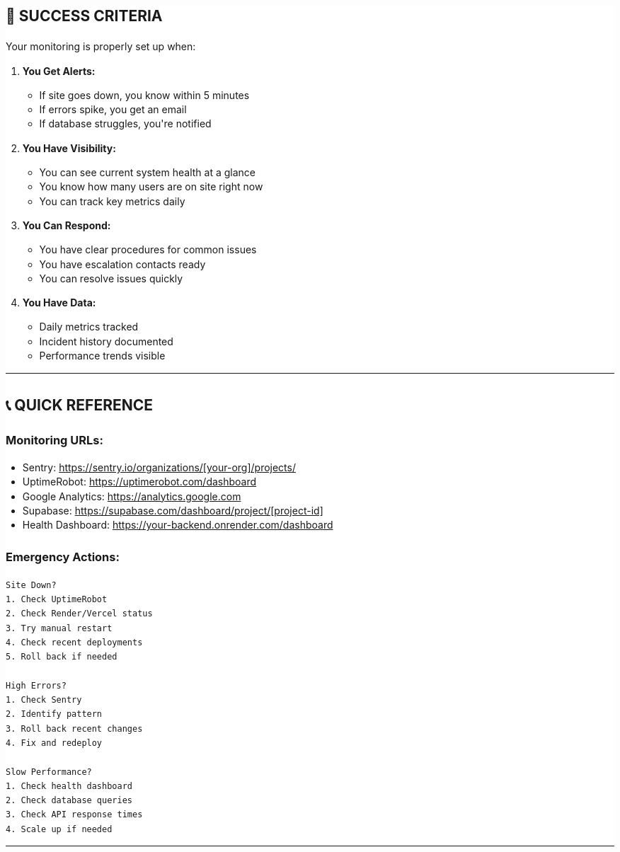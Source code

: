 ## 🎯 SUCCESS CRITERIA

Your monitoring is properly set up when:

1. **You Get Alerts:**
   - If site goes down, you know within 5 minutes
   - If errors spike, you get an email
   - If database struggles, you're notified

2. **You Have Visibility:**
   - You can see current system health at a glance
   - You know how many users are on site right now
   - You can track key metrics daily

3. **You Can Respond:**
   - You have clear procedures for common issues
   - You have escalation contacts ready
   - You can resolve issues quickly

4. **You Have Data:**
   - Daily metrics tracked
   - Incident history documented
   - Performance trends visible

---

## 📞 QUICK REFERENCE

### Monitoring URLs:
- Sentry: https://sentry.io/organizations/[your-org]/projects/
- UptimeRobot: https://uptimerobot.com/dashboard
- Google Analytics: https://analytics.google.com
- Supabase: https://supabase.com/dashboard/project/[project-id]
- Health Dashboard: https://your-backend.onrender.com/dashboard

### Emergency Actions:
```
Site Down?
1. Check UptimeRobot
2. Check Render/Vercel status
3. Try manual restart
4. Check recent deployments
5. Roll back if needed

High Errors?
1. Check Sentry
2. Identify pattern
3. Roll back recent changes
4. Fix and redeploy

Slow Performance?
1. Check health dashboard
2. Check database queries
3. Check API response times
4. Scale up if needed
```

---